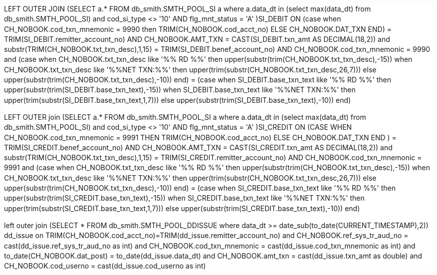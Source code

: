 
LEFT OUTER JOIN
        (SELECT a.* FROM db_smith.SMTH_POOL_SI a
        where a.data_dt in (select max(data_dt) from db_smith.SMTH_POOL_SI)
        and cod_si_type <> '10'
        AND flg_mnt_status = 'A'
             )SI_DEBIT
       ON
        (case when CH_NOBOOK.cod_txn_mnemonic = 9990
                then TRIM(CH_NOBOOK.cod_acct_no) ELSE CH_NOBOOK.DAT_TXN END) = TRIM(SI_DEBIT.remitter_account_no)
        AND CH_NOBOOK.AMT_TXN = CAST(SI_DEBIT.txn_amt AS DECIMAL(18,2))
        and substr(TRIM(CH_NOBOOK.txt_txn_desc),1,15) = TRIM(SI_DEBIT.benef_account_no)
        AND CH_NOBOOK.cod_txn_mnemonic = 9990
        and (case when CH_NOBOOK.txt_txn_desc like '%% RD %%'
            then upper(substr(trim(CH_NOBOOK.txt_txn_desc),-15))
            when CH_NOBOOK.txt_txn_desc like '%%NET TXN:%%'
            then upper(trim(substr(CH_NOBOOK.txt_txn_desc,26,7)))
            else upper(substr(trim(CH_NOBOOK.txt_txn_desc),-10))
            end) = (case when SI_DEBIT.base_txn_text like '%% RD %%'
            then upper(substr(trim(SI_DEBIT.base_txn_text),-15))
            when SI_DEBIT.base_txn_text like '%%NET TXN:%%'
            then upper(trim(substr(SI_DEBIT.base_txn_text,1,7)))
           else upper(substr(trim(SI_DEBIT.base_txn_text),-10))
            end)


LEFT OUTER join
        (SELECT a.* FROM db_smith.SMTH_POOL_SI a
        where a.data_dt in (select max(data_dt) from db_smith.SMTH_POOL_SI)
        and cod_si_type <> '10'
        AND flg_mnt_status = 'A'
        )SI_CREDIT
ON
        (CASE WHEN CH_NOBOOK.cod_txn_mnemonic = 9991 THEN TRIM(CH_NOBOOK.cod_acct_no)
                ELSE CH_NOBOOK.DAT_TXN  END ) = TRIM(SI_CREDIT.benef_account_no)
        AND CH_NOBOOK.AMT_TXN = CAST(SI_CREDIT.txn_amt AS DECIMAL(18,2))
        and substr(TRIM(CH_NOBOOK.txt_txn_desc),1,15) = TRIM(SI_CREDIT.remitter_account_no)
        AND CH_NOBOOK.cod_txn_mnemonic = 9991
        and (case when CH_NOBOOK.txt_txn_desc like '%% RD %%'
            then upper(substr(trim(CH_NOBOOK.txt_txn_desc),-15))
            when CH_NOBOOK.txt_txn_desc like '%%NET TXN:%%'
            then upper(trim(substr(CH_NOBOOK.txt_txn_desc,26,7)))
            else upper(substr(trim(CH_NOBOOK.txt_txn_desc),-10))
            end) = (case when SI_CREDIT.base_txn_text like '%% RD %%'
            then upper(substr(trim(SI_CREDIT.base_txn_text),-15))
            when SI_CREDIT.base_txn_text like '%%NET TXN:%%'
            then upper(trim(substr(SI_CREDIT.base_txn_text,1,7)))
            else upper(substr(trim(SI_CREDIT.base_txn_text),-10))
            end)

left outer join
      (SELECT * FROM db_smith.SMTH_POOL_DDISSUE where data_dt >= date_sub(to_date(CURRENT_TIMESTAMP),2)) dd_issue
      on
       TRIM(CH_NOBOOK.cod_acct_no)=TRIM(dd_issue.remitter_account_no)
        and CH_NOBOOK.ref_sys_tr_aud_no = cast(dd_issue.ref_sys_tr_aud_no as int)
        and CH_NOBOOK.cod_txn_mnemonic = cast(dd_issue.cod_txn_mnemonic as int)
        and to_date(CH_NOBOOK.dat_post) = to_date(dd_issue.data_dt)
        and CH_NOBOOK.amt_txn =  cast(dd_issue.txn_amt as double)
        and CH_NOBOOK.cod_userno = cast(dd_issue.cod_userno as int)
